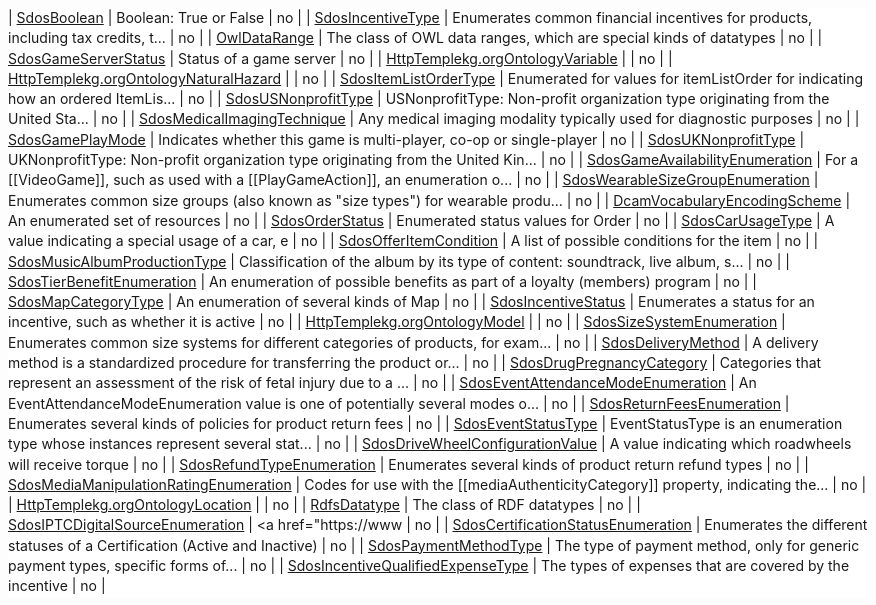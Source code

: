 | [SdosBoolean](../classes/SdosBoolean.md) | Boolean: True or False |  no  |
| [SdosIncentiveType](../classes/SdosIncentiveType.md) | Enumerates common financial incentives for products, including tax credits, t... |  no  |
| [OwlDataRange](../classes/OwlDataRange.md) | The class of OWL data ranges, which are special kinds of datatypes |  no  |
| [SdosGameServerStatus](../classes/SdosGameServerStatus.md) | Status of a game server |  no  |
| [HttpTemplekg.orgOntologyVariable](../classes/HttpTemplekg.orgOntologyVariable.md) |  |  no  |
| [HttpTemplekg.orgOntologyNaturalHazard](../classes/HttpTemplekg.orgOntologyNaturalHazard.md) |  |  no  |
| [SdosItemListOrderType](../classes/SdosItemListOrderType.md) | Enumerated for values for itemListOrder for indicating how an ordered ItemLis... |  no  |
| [SdosUSNonprofitType](../classes/SdosUSNonprofitType.md) | USNonprofitType: Non-profit organization type originating from the United Sta... |  no  |
| [SdosMedicalImagingTechnique](../classes/SdosMedicalImagingTechnique.md) | Any medical imaging modality typically used for diagnostic purposes |  no  |
| [SdosGamePlayMode](../classes/SdosGamePlayMode.md) | Indicates whether this game is multi-player, co-op or single-player |  no  |
| [SdosUKNonprofitType](../classes/SdosUKNonprofitType.md) | UKNonprofitType: Non-profit organization type originating from the United Kin... |  no  |
| [SdosGameAvailabilityEnumeration](../classes/SdosGameAvailabilityEnumeration.md) | For a [[VideoGame]], such as used with a [[PlayGameAction]], an enumeration o... |  no  |
| [SdosWearableSizeGroupEnumeration](../classes/SdosWearableSizeGroupEnumeration.md) | Enumerates common size groups (also known as "size types") for wearable produ... |  no  |
| [DcamVocabularyEncodingScheme](../classes/DcamVocabularyEncodingScheme.md) | An enumerated set of resources |  no  |
| [SdosOrderStatus](../classes/SdosOrderStatus.md) | Enumerated status values for Order |  no  |
| [SdosCarUsageType](../classes/SdosCarUsageType.md) | A value indicating a special usage of a car, e |  no  |
| [SdosOfferItemCondition](../classes/SdosOfferItemCondition.md) | A list of possible conditions for the item |  no  |
| [SdosMusicAlbumProductionType](../classes/SdosMusicAlbumProductionType.md) | Classification of the album by its type of content: soundtrack, live album, s... |  no  |
| [SdosTierBenefitEnumeration](../classes/SdosTierBenefitEnumeration.md) | An enumeration of possible benefits as part of a loyalty (members) program |  no  |
| [SdosMapCategoryType](../classes/SdosMapCategoryType.md) | An enumeration of several kinds of Map |  no  |
| [SdosIncentiveStatus](../classes/SdosIncentiveStatus.md) | Enumerates a status for an incentive, such as whether it is active |  no  |
| [HttpTemplekg.orgOntologyModel](../classes/HttpTemplekg.orgOntologyModel.md) |  |  no  |
| [SdosSizeSystemEnumeration](../classes/SdosSizeSystemEnumeration.md) | Enumerates common size systems for different categories of products, for exam... |  no  |
| [SdosDeliveryMethod](../classes/SdosDeliveryMethod.md) | A delivery method is a standardized procedure for transferring the product or... |  no  |
| [SdosDrugPregnancyCategory](../classes/SdosDrugPregnancyCategory.md) | Categories that represent an assessment of the risk of fetal injury due to a ... |  no  |
| [SdosEventAttendanceModeEnumeration](../classes/SdosEventAttendanceModeEnumeration.md) | An EventAttendanceModeEnumeration value is one of potentially several modes o... |  no  |
| [SdosReturnFeesEnumeration](../classes/SdosReturnFeesEnumeration.md) | Enumerates several kinds of policies for product return fees |  no  |
| [SdosEventStatusType](../classes/SdosEventStatusType.md) | EventStatusType is an enumeration type whose instances represent several stat... |  no  |
| [SdosDriveWheelConfigurationValue](../classes/SdosDriveWheelConfigurationValue.md) | A value indicating which roadwheels will receive torque |  no  |
| [SdosRefundTypeEnumeration](../classes/SdosRefundTypeEnumeration.md) | Enumerates several kinds of product return refund types |  no  |
| [SdosMediaManipulationRatingEnumeration](../classes/SdosMediaManipulationRatingEnumeration.md) | Codes for use with the [[mediaAuthenticityCategory]] property, indicating the... |  no  |
| [HttpTemplekg.orgOntologyLocation](../classes/HttpTemplekg.orgOntologyLocation.md) |  |  no  |
| [RdfsDatatype](../classes/RdfsDatatype.md) | The class of RDF datatypes |  no  |
| [SdosIPTCDigitalSourceEnumeration](../classes/SdosIPTCDigitalSourceEnumeration.md) | <a href="https://www |  no  |
| [SdosCertificationStatusEnumeration](../classes/SdosCertificationStatusEnumeration.md) | Enumerates the different statuses of a Certification (Active and Inactive) |  no  |
| [SdosPaymentMethodType](../classes/SdosPaymentMethodType.md) | The type of payment method, only for generic payment types, specific forms of... |  no  |
| [SdosIncentiveQualifiedExpenseType](../classes/SdosIncentiveQualifiedExpenseType.md) | The types of expenses that are covered by the incentive |  no  |